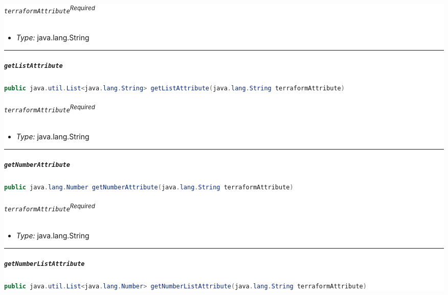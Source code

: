 ###### `terraformAttribute`<sup>Required</sup> <a name="terraformAttribute" id="rhizo-co-terraform-provider-oci.dataOciDatascienceModelDeployment.DataOciDatascienceModelDeploymentCategoryLogDetailsOutputReference.getBooleanMapAttribute.parameter.terraformAttribute"></a>

- *Type:* java.lang.String

---

##### `getListAttribute` <a name="getListAttribute" id="rhizo-co-terraform-provider-oci.dataOciDatascienceModelDeployment.DataOciDatascienceModelDeploymentCategoryLogDetailsOutputReference.getListAttribute"></a>

```java
public java.util.List<java.lang.String> getListAttribute(java.lang.String terraformAttribute)
```

###### `terraformAttribute`<sup>Required</sup> <a name="terraformAttribute" id="rhizo-co-terraform-provider-oci.dataOciDatascienceModelDeployment.DataOciDatascienceModelDeploymentCategoryLogDetailsOutputReference.getListAttribute.parameter.terraformAttribute"></a>

- *Type:* java.lang.String

---

##### `getNumberAttribute` <a name="getNumberAttribute" id="rhizo-co-terraform-provider-oci.dataOciDatascienceModelDeployment.DataOciDatascienceModelDeploymentCategoryLogDetailsOutputReference.getNumberAttribute"></a>

```java
public java.lang.Number getNumberAttribute(java.lang.String terraformAttribute)
```

###### `terraformAttribute`<sup>Required</sup> <a name="terraformAttribute" id="rhizo-co-terraform-provider-oci.dataOciDatascienceModelDeployment.DataOciDatascienceModelDeploymentCategoryLogDetailsOutputReference.getNumberAttribute.parameter.terraformAttribute"></a>

- *Type:* java.lang.String

---

##### `getNumberListAttribute` <a name="getNumberListAttribute" id="rhizo-co-terraform-provider-oci.dataOciDatascienceModelDeployment.DataOciDatascienceModelDeploymentCategoryLogDetailsOutputReference.getNumberListAttribute"></a>

```java
public java.util.List<java.lang.Number> getNumberListAttribute(java.lang.String terraformAttribute)
```

